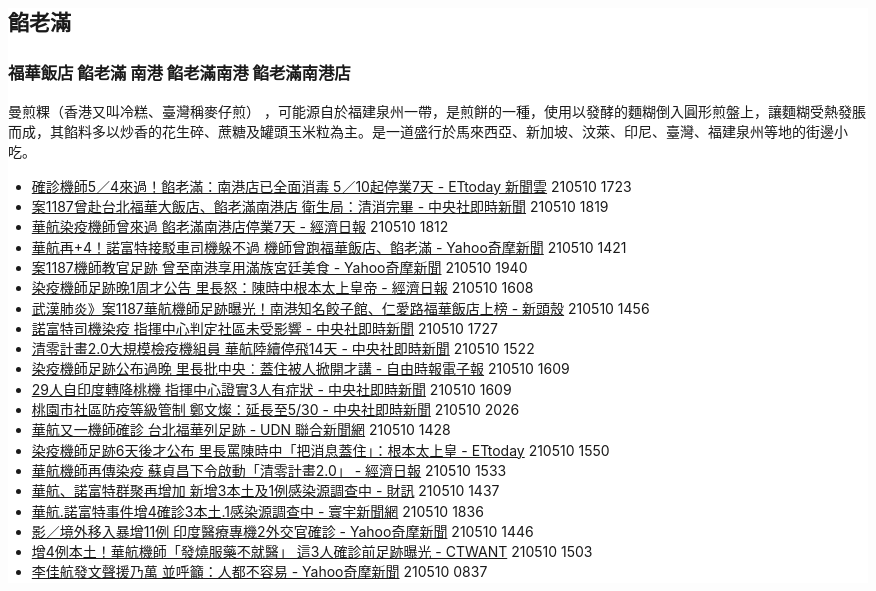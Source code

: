 ## 餡老滿

### 福華飯店 餡老滿 南港 餡老滿南港 餡老滿南港店

曼煎粿（香港又叫冷糕、臺灣稱麥仔煎） ，可能源自於福建泉州一帶，是煎餅的一種，使用以發酵的麵糊倒入圓形煎盤上，讓麵糊受熱發脹而成，其餡料多以炒香的花生碎、蔗糖及罐頭玉米粒為主。是一道盛行於馬來西亞、新加坡、汶萊、印尼、臺灣、福建泉州等地的街邊小吃。
- [確診機師5／4來過！餡老滿：南港店已全面消毒 5／10起停業7天 - ETtoday 新聞雲](https://www.ettoday.net/news/20210510/1978373.htm "確診機師5／4來過！餡老滿：南港店已全面消毒 5／10起停業7天 - ETtoday 新聞雲") 210510 1723
- [案1187曾赴台北福華大飯店、餡老滿南港店 衛生局：清消完畢 - 中央社即時新聞](https://www.cna.com.tw/news/firstnews/202105100191.aspx "案1187曾赴台北福華大飯店、餡老滿南港店 衛生局：清消完畢 - 中央社即時新聞") 210510 1819
- [華航染疫機師曾來過 餡老滿南港店停業7天 - 經濟日報](https://money.udn.com/money/story/5658/5447216?from=edn_breaknewstab_index "華航染疫機師曾來過 餡老滿南港店停業7天 - 經濟日報") 210510 1812
- [華航再+4！諾富特接駁車司機躲不過 機師曾跑福華飯店、餡老滿 - Yahoo奇摩新聞](https://tw.news.yahoo.com/%E8%8F%AF%E8%88%AA%E5%86%8D-4-%E8%AB%BE%E5%AF%8C%E7%89%B9%E6%8E%A5%E9%A7%81%E8%BB%8A%E5%8F%B8%E6%A9%9F%E8%BA%B2%E4%B8%8D%E9%81%8E-%E6%A9%9F%E5%B8%AB%E6%9B%BE%E8%B7%91%E7%A6%8F%E8%8F%AF%E9%A3%AF%E5%BA%97-%E9%A4%A1%E8%80%81%E6%BB%BF-062135801.html "華航再+4！諾富特接駁車司機躲不過 機師曾跑福華飯店、餡老滿 - Yahoo奇摩新聞") 210510 1421
- [案1187機師教官足跡 曾至南港享用滿族宮廷美食 - Yahoo奇摩新聞](https://tw.news.yahoo.com/%E6%A1%881187%E6%A9%9F%E5%B8%AB%E6%95%99%E5%AE%98%E8%B6%B3%E8%B7%A1-%E6%9B%BE%E8%87%B3%E5%8D%97%E6%B8%AF%E4%BA%AB%E7%94%A8%E6%BB%BF%E6%97%8F%E5%AE%AE%E5%BB%B7%E7%BE%8E%E9%A3%9F-114002362.html "案1187機師教官足跡 曾至南港享用滿族宮廷美食 - Yahoo奇摩新聞") 210510 1940
- [染疫機師足跡晚1周才公告 里長怒：陳時中根本太上皇帝 - 經濟日報](https://money.udn.com/money/story/5658/5446865 "染疫機師足跡晚1周才公告 里長怒：陳時中根本太上皇帝 - 經濟日報") 210510 1608
- [武漢肺炎》案1187華航機師足跡曝光！南港知名餃子館、仁愛路福華飯店上榜 - 新頭殼](https://newtalk.tw/news/view/2021-05-10/570975?ref=topics "武漢肺炎》案1187華航機師足跡曝光！南港知名餃子館、仁愛路福華飯店上榜 - 新頭殼") 210510 1456
- [諾富特司機染疫 指揮中心判定社區未受影響 - 中央社即時新聞](https://www.cna.com.tw/news/firstnews/202105100214.aspx "諾富特司機染疫 指揮中心判定社區未受影響 - 中央社即時新聞") 210510 1727
- [清零計畫2.0大規模檢疫機組員 華航陸續停飛14天 - 中央社即時新聞](https://www.cna.com.tw/news/firstnews/202105105011.aspx "清零計畫2.0大規模檢疫機組員 華航陸續停飛14天 - 中央社即時新聞") 210510 1522
- [染疫機師足跡公布過晚 里長批中央︰蓋住被人掀開才講 - 自由時報電子報](https://news.ltn.com.tw/news/life/breakingnews/3527029 "染疫機師足跡公布過晚 里長批中央︰蓋住被人掀開才講 - 自由時報電子報") 210510 1609
- [29人自印度轉降桃機 指揮中心證實3人有症狀 - 中央社即時新聞](https://www.cna.com.tw/news/firstnews/202105100188.aspx "29人自印度轉降桃機 指揮中心證實3人有症狀 - 中央社即時新聞") 210510 1609
- [桃園市社區防疫等級管制 鄭文燦：延長至5/30 - 中央社即時新聞](https://www.cna.com.tw/news/firstnews/202105100264.aspx "桃園市社區防疫等級管制 鄭文燦：延長至5/30 - 中央社即時新聞") 210510 2026
- [華航又一機師確診 台北福華列足跡 - UDN 聯合新聞網](https://udn.com/news/story/120940/5446611?from=udn-ch1_breaknews-1-0-news "華航又一機師確診 台北福華列足跡 - UDN 聯合新聞網") 210510 1428
- [染疫機師足跡6天後才公布 里長罵陳時中「把消息蓋住」：根本太上皇 - ETtoday](https://www.ettoday.net/news/20210510/1978403.htm?from=pctaglist "染疫機師足跡6天後才公布 里長罵陳時中「把消息蓋住」：根本太上皇 - ETtoday") 210510 1550
- [華航機師再傳染疫 蘇貞昌下令啟動「清零計畫2.0」 - 經濟日報](https://money.udn.com/money/story/5658/5446828 "華航機師再傳染疫 蘇貞昌下令啟動「清零計畫2.0」 - 經濟日報") 210510 1533
- [華航、諾富特群聚再增加 新增3本土及1例感染源調查中 - 財訊](https://www.wealth.com.tw/home/articles/31547 "華航、諾富特群聚再增加 新增3本土及1例感染源調查中 - 財訊") 210510 1437
- [華航.諾富特事件增4確診3本土.1感染源調查中 - 寰宇新聞網](https://globalnewstv.com.tw/202105/152087/ "華航.諾富特事件增4確診3本土.1感染源調查中 - 寰宇新聞網") 210510 1836
- [影／境外移入暴增11例 印度醫療專機2外交官確診 - Yahoo奇摩新聞](https://tw.news.yahoo.com/%E5%BD%B1-%E5%A2%83%E5%A4%96%E7%A7%BB%E5%85%A5%E6%9A%B4%E5%A2%9E11%E4%BE%8B-%E5%8D%B0%E5%BA%A6%E9%86%AB%E7%99%82%E5%B0%88%E6%A9%9F2%E5%A4%96%E4%BA%A4%E5%AE%98%E7%A2%BA%E8%A8%BA-064633367.html "影／境外移入暴增11例 印度醫療專機2外交官確診 - Yahoo奇摩新聞") 210510 1446
- [增4例本土！華航機師「發燒服藥不就醫」 這3人確診前足跡曝光 - CTWANT](https://www.ctwant.com/article/116453 "增4例本土！華航機師「發燒服藥不就醫」 這3人確診前足跡曝光 - CTWANT") 210510 1503
- [李佳航發文聲援乃萬 並呼籲：人都不容易 - Yahoo奇摩新聞](https://tw.news.yahoo.com/%E6%9D%8E%E4%BD%B3%E8%88%AA%E7%99%BC%E6%96%87%E8%81%B2%E6%8F%B4%E4%B9%83%E8%90%AC-%E4%B8%A6%E5%91%BC%E7%B1%B2-%E4%BA%BA%E9%83%BD%E4%B8%8D%E5%AE%B9%E6%98%93-003732775.html "李佳航發文聲援乃萬 並呼籲：人都不容易 - Yahoo奇摩新聞") 210510 0837
